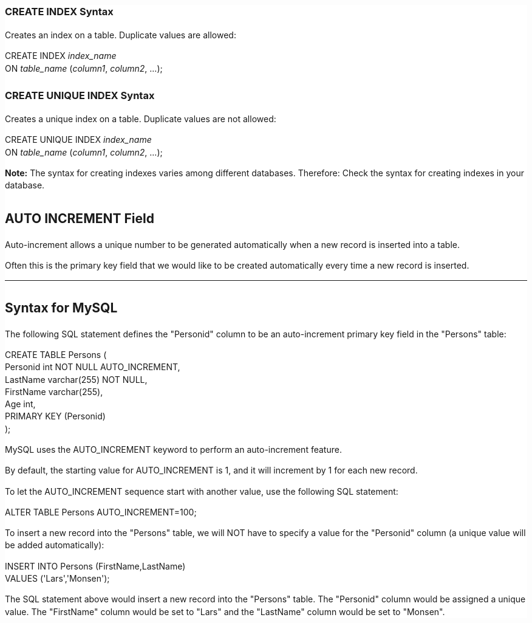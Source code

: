### CREATE INDEX Syntax

Creates an index on a table. Duplicate values are allowed:

CREATE  INDEX  _index_name_  
ON  _table_name_  (_column1_,  _column2_, ...);

### CREATE UNIQUE INDEX Syntax

Creates a unique index on a table. Duplicate values are not allowed:

CREATE  UNIQUE  INDEX  _index_name_  
ON  _table_name_  (_column1_,  _column2_, ...);

**Note:**  The syntax for creating indexes varies among different databases. Therefore: Check the syntax for creating indexes in your database.

## AUTO INCREMENT Field

Auto-increment allows a unique number to be generated automatically when a new record is inserted into a table.

Often this is the primary key field that we would like to be created automatically every time a new record is inserted.

----------

## Syntax for MySQL

The following SQL statement defines the "Personid" column to be an auto-increment primary key field in the "Persons" table:

CREATE  TABLE  Persons (  
Personid int  NOT  NULL  AUTO_INCREMENT,  
LastName varchar(255)  NOT  NULL,  
FirstName varchar(255),  
Age int,  
PRIMARY  KEY  (Personid)  
);

MySQL uses the AUTO_INCREMENT keyword to perform an auto-increment feature.

By default, the starting value for AUTO_INCREMENT is 1, and it will increment by 1 for each new record.

To let the AUTO_INCREMENT sequence start with another value, use the following SQL statement:

ALTER  TABLE  Persons AUTO_INCREMENT=100;

To insert a new record into the "Persons" table, we will NOT have to specify a value for the "Personid" column (a unique value will be added automatically):

INSERT  INTO  Persons (FirstName,LastName)  
VALUES  ('Lars','Monsen');

The SQL statement above would insert a new record into the "Persons" table. The "Personid" column would be assigned a unique value. The "FirstName" column would be set to "Lars" and the "LastName" column would be set to "Monsen".